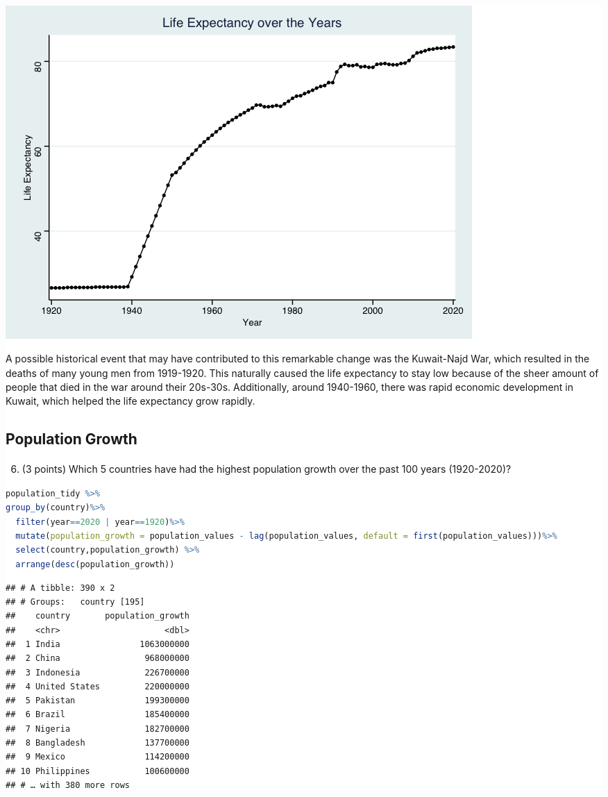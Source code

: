 ![](midterm_2_files/figure-html/unnamed-chunk-15-1.png)

A possible historical event that may have contributed to this remarkable change was the Kuwait-Najd War, which resulted in the deaths of many young men from 1919-1920. This naturally caused the life expectancy to stay low because of the sheer amount of people that died in the war around their 20s-30s. Additionally, around 1940-1960, there was rapid economic development in Kuwait, which helped the life expectancy grow rapidly. 

## Population Growth
6. (3 points) Which 5 countries have had the highest population growth over the past 100 years (1920-2020)?

```r
population_tidy %>%
group_by(country)%>%
  filter(year==2020 | year==1920)%>%
  mutate(population_growth = population_values - lag(population_values, default = first(population_values)))%>%
  select(country,population_growth) %>%
  arrange(desc(population_growth))
```

```
## # A tibble: 390 x 2
## # Groups:   country [195]
##    country       population_growth
##    <chr>                     <dbl>
##  1 India                1063000000
##  2 China                 968000000
##  3 Indonesia             226700000
##  4 United States         220000000
##  5 Pakistan              199300000
##  6 Brazil                185400000
##  7 Nigeria               182700000
##  8 Bangladesh            137700000
##  9 Mexico                114200000
## 10 Philippines           100600000
## # … with 380 more rows
```
